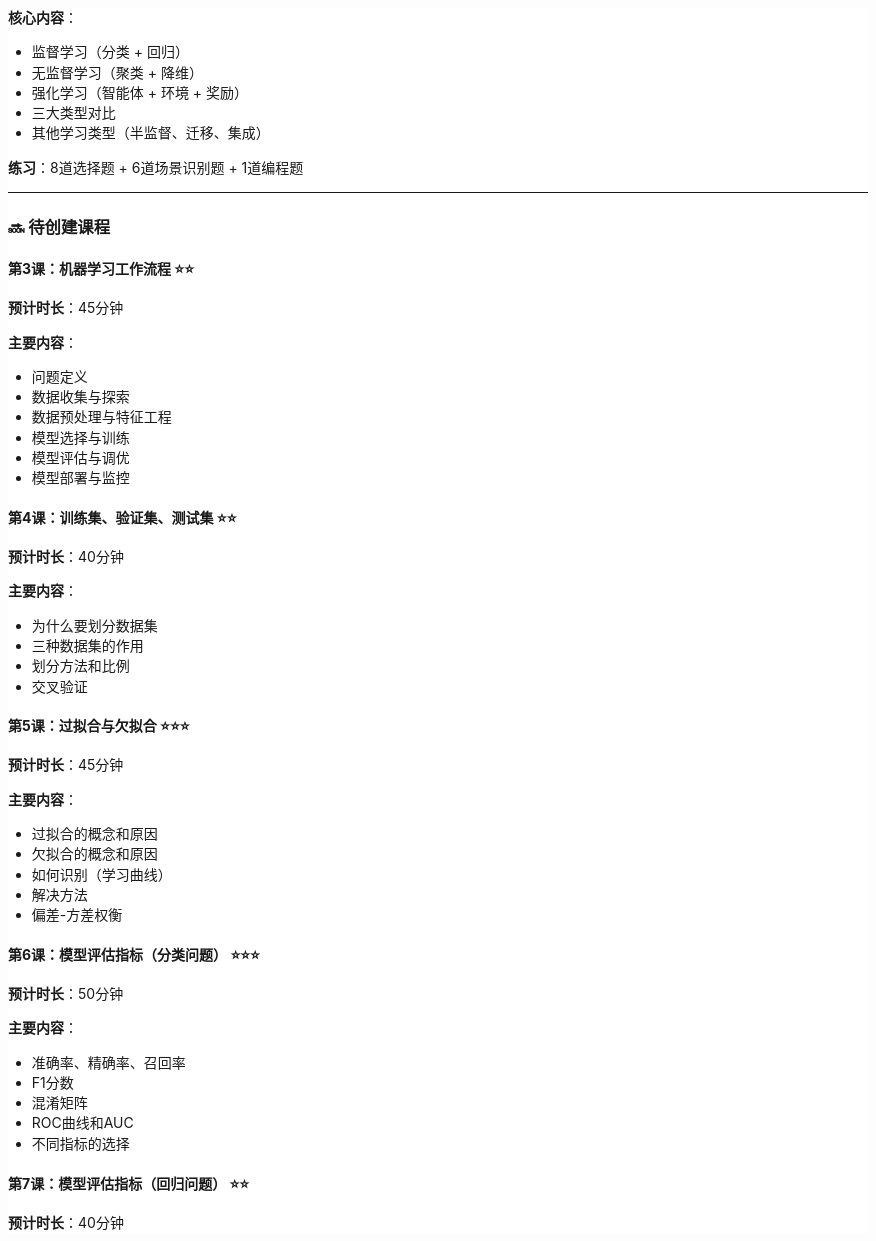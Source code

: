 **核心内容**：
- 监督学习（分类 + 回归）
- 无监督学习（聚类 + 降维）
- 强化学习（智能体 + 环境 + 奖励）
- 三大类型对比
- 其他学习类型（半监督、迁移、集成）

**练习**：8道选择题 + 6道场景识别题 + 1道编程题

---

### 🔜 待创建课程

#### 第3课：机器学习工作流程 ⭐⭐
**预计时长**：45分钟

**主要内容**：
- 问题定义
- 数据收集与探索
- 数据预处理与特征工程
- 模型选择与训练
- 模型评估与调优
- 模型部署与监控

#### 第4课：训练集、验证集、测试集 ⭐⭐
**预计时长**：40分钟

**主要内容**：
- 为什么要划分数据集
- 三种数据集的作用
- 划分方法和比例
- 交叉验证

#### 第5课：过拟合与欠拟合 ⭐⭐⭐
**预计时长**：45分钟

**主要内容**：
- 过拟合的概念和原因
- 欠拟合的概念和原因
- 如何识别（学习曲线）
- 解决方法
- 偏差-方差权衡

#### 第6课：模型评估指标（分类问题） ⭐⭐⭐
**预计时长**：50分钟

**主要内容**：
- 准确率、精确率、召回率
- F1分数
- 混淆矩阵
- ROC曲线和AUC
- 不同指标的选择

#### 第7课：模型评估指标（回归问题） ⭐⭐
**预计时长**：40分钟
